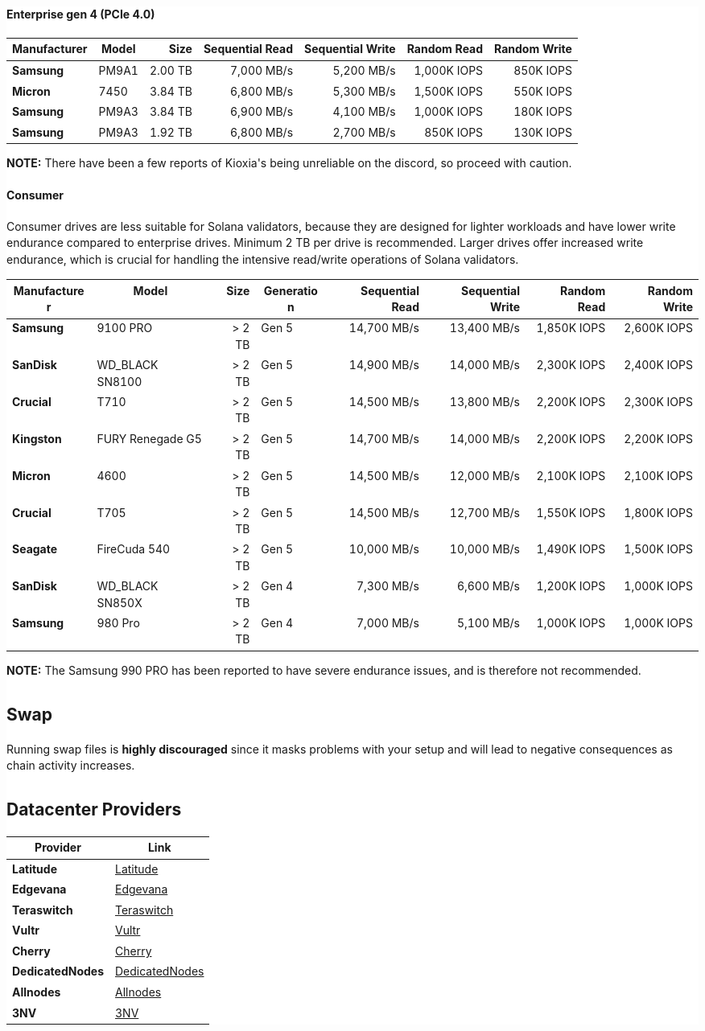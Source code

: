 #### **Enterprise gen 4 (PCIe 4.0)**

| Manufacturer   | Model  |    Size | Sequential Read | Sequential Write | Random Read | Random Write |
|----------------|--------|--------:|----------------:|-----------------:|------------:|-------------:|
| **Samsung**    | PM9A1  | 2.00 TB |      7,000 MB/s |       5,200 MB/s | 1,000K IOPS |    850K IOPS |
| **Micron**     | 7450   | 3.84 TB |      6,800 MB/s |       5,300 MB/s | 1,500K IOPS |    550K IOPS |
| **Samsung**    | PM9A3  | 3.84 TB |      6,900 MB/s |       4,100 MB/s | 1,000K IOPS |    180K IOPS |
| **Samsung**    | PM9A3  | 1.92 TB |      6,800 MB/s |       2,700 MB/s |   850K IOPS |    130K IOPS |

**NOTE:** There have been a few reports of Kioxia's being unreliable on the discord, so proceed with caution.

#### **Consumer**

Consumer drives are less suitable for Solana validators, because they are designed for lighter workloads and have lower write endurance compared to enterprise drives. Minimum 2 TB per drive is recommended. Larger drives offer increased write endurance, which is crucial for handling the intensive read/write operations of Solana validators.

| Manufacturer | Model            |   Size | Generation | Sequential Read | Sequential Write | Random Read | Random Write |
|--------------|------------------|-------:|------------|----------------:|-----------------:|------------:|-------------:|
| **Samsung**  | 9100 PRO         | > 2 TB | Gen 5      |     14,700 MB/s |      13,400 MB/s | 1,850K IOPS |  2,600K IOPS |
| **SanDisk**  | WD_BLACK SN8100  | > 2 TB | Gen 5      |     14,900 MB/s |      14,000 MB/s | 2,300K IOPS |  2,400K IOPS |
| **Crucial**  | T710             | > 2 TB | Gen 5      |     14,500 MB/s |      13,800 MB/s | 2,200K IOPS |  2,300K IOPS |
| **Kingston** | FURY Renegade G5 | > 2 TB | Gen 5      |     14,700 MB/s |      14,000 MB/s | 2,200K IOPS |  2,200K IOPS |
| **Micron**   | 4600             | > 2 TB | Gen 5      |     14,500 MB/s |      12,000 MB/s | 2,100K IOPS |  2,100K IOPS |
| **Crucial**  | T705             | > 2 TB | Gen 5      |     14,500 MB/s |      12,700 MB/s | 1,550K IOPS |  1,800K IOPS |
| **Seagate**  | FireCuda 540     | > 2 TB | Gen 5      |     10,000 MB/s |      10,000 MB/s | 1,490K IOPS |  1,500K IOPS |
| **SanDisk**  | WD_BLACK SN850X  | > 2 TB | Gen 4      |      7,300 MB/s |       6,600 MB/s | 1,200K IOPS |  1,000K IOPS |
| **Samsung**  | 980 Pro          | > 2 TB | Gen 4      |      7,000 MB/s |       5,100 MB/s | 1,000K IOPS |  1,000K IOPS |

**NOTE:** The Samsung 990 PRO has been reported to have severe endurance issues, and is therefore not recommended.

## Swap
Running swap files is **highly discouraged** since it masks problems with your setup and will lead to negative consequences as chain activity increases.

## Datacenter Providers

| Provider           | Link                                                        
|--------------------|----------------------------------------------------------------------
| **Latitude**       | [Latitude](https://latitude.sh)                             
| **Edgevana**       | [Edgevana](https://srv.edgevana.com/solana-validator-servers)
| **Teraswitch**     | [Teraswitch](https://teraswitch.com/bare-metal/)           
| **Vultr**          | [Vultr](https://www.vultr.com/pricing/#bare-metal)         
| **Cherry**         | [Cherry](https://www.cherryservers.com/bare-metal-dedicated-servers)
| **DedicatedNodes** | [DedicatedNodes](https://www.dedicatednodes.io/solana-nodes/)
| **Allnodes**       | [Allnodes](https://www.allnodes.com/hosting)
| **3NV**            | [3NV](https://3nv.io/)
